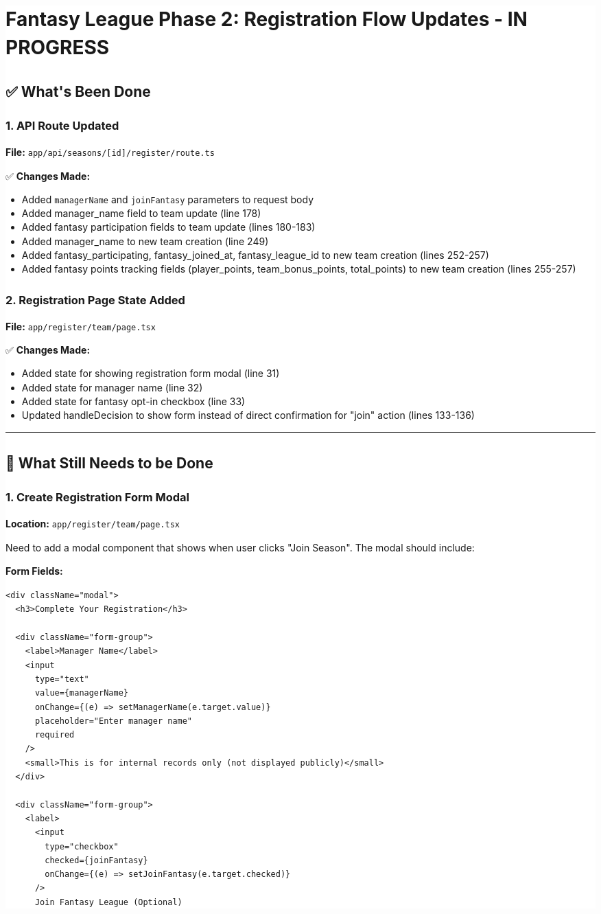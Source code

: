 # Fantasy League Phase 2: Registration Flow Updates - IN PROGRESS

## ✅ What's Been Done

### 1. API Route Updated
**File:** `app/api/seasons/[id]/register/route.ts`

✅ **Changes Made:**
- Added `managerName` and `joinFantasy` parameters to request body
- Added manager_name field to team update (line 178)
- Added fantasy participation fields to team update (lines 180-183)
- Added manager_name to new team creation (line 249)
- Added fantasy_participating, fantasy_joined_at, fantasy_league_id to new team creation (lines 252-257)
- Added fantasy points tracking fields (player_points, team_bonus_points, total_points) to new team creation (lines 255-257)

### 2. Registration Page State Added
**File:** `app/register/team/page.tsx`

✅ **Changes Made:**
- Added state for showing registration form modal (line 31)
- Added state for manager name (line 32)
- Added state for fantasy opt-in checkbox (line 33)
- Updated handleDecision to show form instead of direct confirmation for "join" action (lines 133-136)

---

## 🚧 What Still Needs to be Done

### 1. Create Registration Form Modal
**Location:** `app/register/team/page.tsx`

Need to add a modal component that shows when user clicks "Join Season". The modal should include:

**Form Fields:**
```tsx
<div className="modal">
  <h3>Complete Your Registration</h3>
  
  <div className="form-group">
    <label>Manager Name</label>
    <input 
      type="text"
      value={managerName}
      onChange={(e) => setManagerName(e.target.value)}
      placeholder="Enter manager name"
      required
    />
    <small>This is for internal records only (not displayed publicly)</small>
  </div>
  
  <div className="form-group">
    <label>
      <input 
        type="checkbox"
        checked={joinFantasy}
        onChange={(e) => setJoinFantasy(e.target.checked)}
      />
      Join Fantasy League (Optional)
```